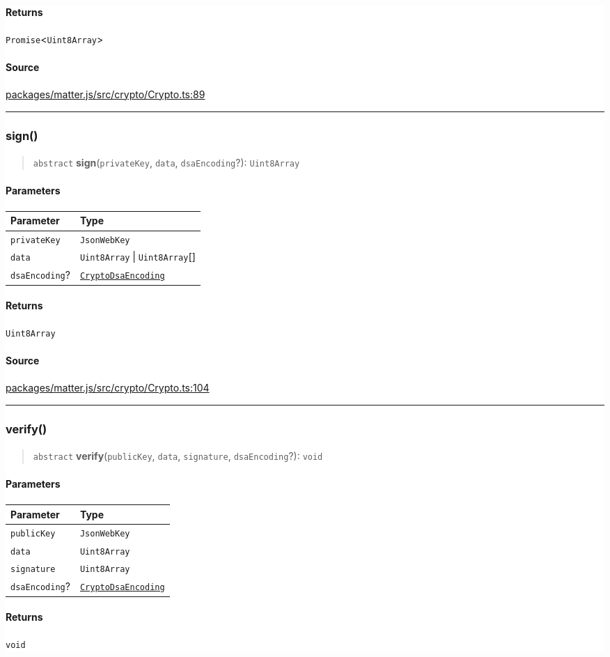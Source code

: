 #### Returns

`Promise`\<`Uint8Array`\>

#### Source

[packages/matter.js/src/crypto/Crypto.ts:89](https://github.com/project-chip/matter.js/blob/7a8cbb56b87d4ccf34bec5a9a95ab40a1711324f/packages/matter.js/src/crypto/Crypto.ts#L89)

***

### sign()

> `abstract` **sign**(`privateKey`, `data`, `dsaEncoding`?): `Uint8Array`

#### Parameters

| Parameter | Type |
| :------ | :------ |
| `privateKey` | `JsonWebKey` |
| `data` | `Uint8Array` \| `Uint8Array`[] |
| `dsaEncoding`? | [`CryptoDsaEncoding`](../README.md#cryptodsaencoding) |

#### Returns

`Uint8Array`

#### Source

[packages/matter.js/src/crypto/Crypto.ts:104](https://github.com/project-chip/matter.js/blob/7a8cbb56b87d4ccf34bec5a9a95ab40a1711324f/packages/matter.js/src/crypto/Crypto.ts#L104)

***

### verify()

> `abstract` **verify**(`publicKey`, `data`, `signature`, `dsaEncoding`?): `void`

#### Parameters

| Parameter | Type |
| :------ | :------ |
| `publicKey` | `JsonWebKey` |
| `data` | `Uint8Array` |
| `signature` | `Uint8Array` |
| `dsaEncoding`? | [`CryptoDsaEncoding`](../README.md#cryptodsaencoding) |

#### Returns

`void`
